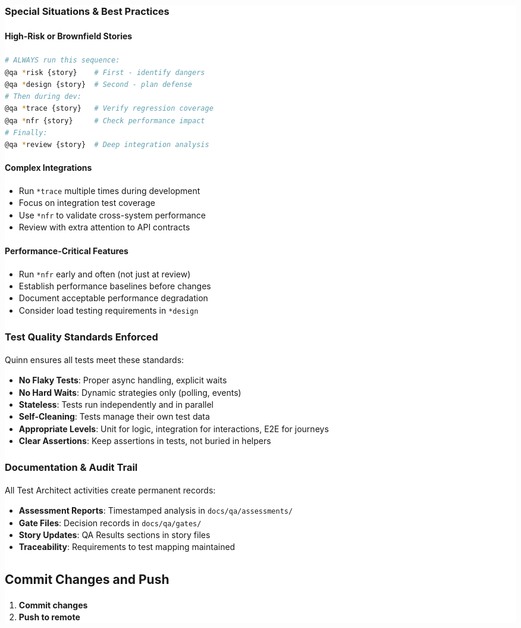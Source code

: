 ### Special Situations & Best Practices

#### High-Risk or Brownfield Stories

```bash
# ALWAYS run this sequence:
@qa *risk {story}    # First - identify dangers
@qa *design {story}  # Second - plan defense
# Then during dev:
@qa *trace {story}   # Verify regression coverage
@qa *nfr {story}     # Check performance impact
# Finally:
@qa *review {story}  # Deep integration analysis
```

#### Complex Integrations

- Run `*trace` multiple times during development
- Focus on integration test coverage
- Use `*nfr` to validate cross-system performance
- Review with extra attention to API contracts

#### Performance-Critical Features

- Run `*nfr` early and often (not just at review)
- Establish performance baselines before changes
- Document acceptable performance degradation
- Consider load testing requirements in `*design`

### Test Quality Standards Enforced

Quinn ensures all tests meet these standards:

- **No Flaky Tests**: Proper async handling, explicit waits
- **No Hard Waits**: Dynamic strategies only (polling, events)
- **Stateless**: Tests run independently and in parallel
- **Self-Cleaning**: Tests manage their own test data
- **Appropriate Levels**: Unit for logic, integration for interactions, E2E for journeys
- **Clear Assertions**: Keep assertions in tests, not buried in helpers

### Documentation & Audit Trail

All Test Architect activities create permanent records:

- **Assessment Reports**: Timestamped analysis in `docs/qa/assessments/`
- **Gate Files**: Decision records in `docs/qa/gates/`
- **Story Updates**: QA Results sections in story files
- **Traceability**: Requirements to test mapping maintained

## Commit Changes and Push

1. **Commit changes**
2. **Push to remote**
